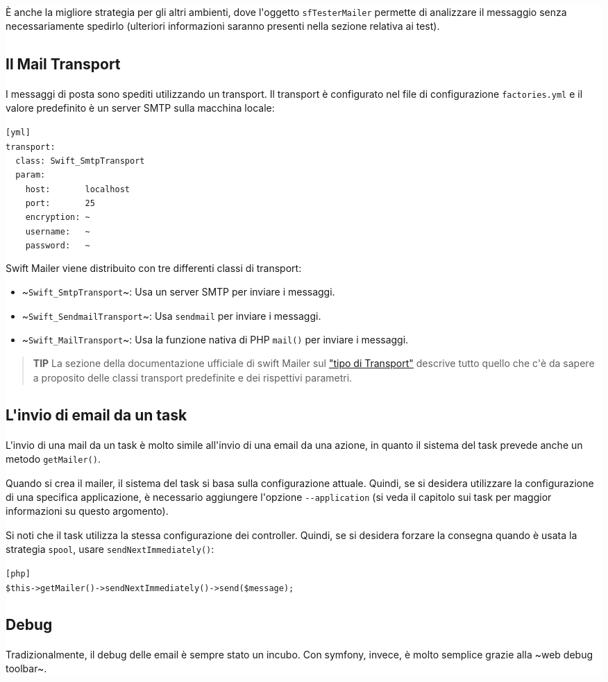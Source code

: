 È anche la migliore strategia per gli altri ambienti, dove l'oggetto 
`sfTesterMailer` permette di analizzare il messaggio senza necessariamente
spedirlo (ulteriori informazioni saranno presenti nella sezione relativa ai test).

Il Mail Transport
------------------

I messaggi di posta sono spediti utilizzando un transport. Il transport è
configurato nel file di configurazione `factories.yml` e il valore predefinito
è un server SMTP sulla macchina locale:

    [yml]
    transport:
      class: Swift_SmtpTransport
      param:
        host:       localhost
        port:       25
        encryption: ~
        username:   ~
        password:   ~

Swift Mailer viene distribuito con tre differenti classi di transport:

  * ~`Swift_SmtpTransport`~: Usa un server SMTP per inviare i messaggi.

  * ~`Swift_SendmailTransport`~: Usa `sendmail` per inviare i messaggi.

  * ~`Swift_MailTransport`~: Usa la funzione nativa di PHP `mail()` per inviare i messaggi.

>**TIP**
>La sezione della documentazione ufficiale di swift Mailer sul ["tipo di
>Transport"](http://swiftmailer.org/docs/transport-types) descrive tutto
>quello che c'è da sapere a proposito delle classi transport predefinite
>e dei rispettivi parametri.

L'invio di email da un task
---------------------------

L'invio di una mail da un task è molto simile all'invio di una email da una
azione, in quanto il sistema del task prevede anche un metodo `getMailer()`.

Quando si crea il mailer, il sistema del task si basa sulla configurazione attuale.
Quindi, se si desidera utilizzare la configurazione di una specifica applicazione,
è necessario aggiungere l'opzione `--application` (si veda il capitolo sui task
per maggior informazioni su questo argomento).

Si noti che il task utilizza la stessa configurazione dei controller. Quindi, se
si desidera forzare la consegna quando è usata la strategia `spool`, usare
`sendNextImmediately()`:

    [php]
    $this->getMailer()->sendNextImmediately()->send($message);

Debug
-----

Tradizionalmente, il debug delle email è sempre stato un incubo. Con symfony,
invece, è molto semplice grazie alla ~web debug toolbar~.

